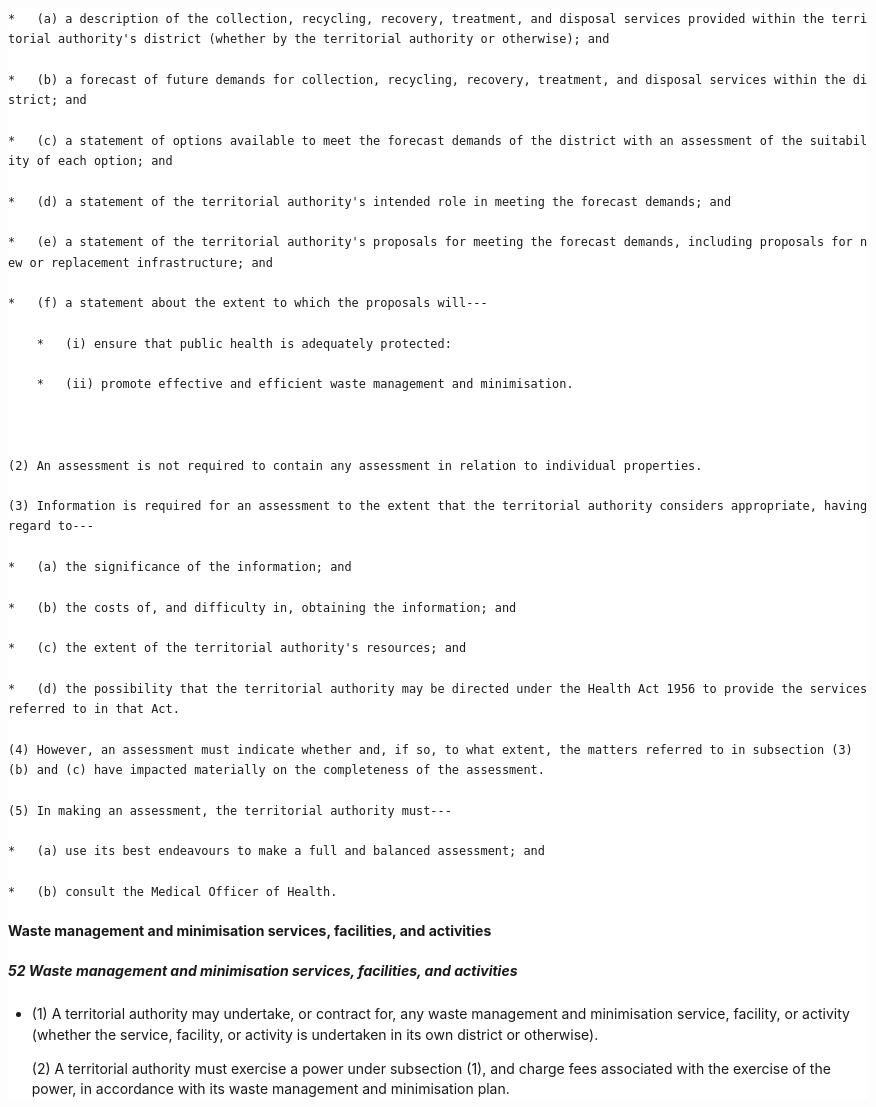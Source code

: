     *   (a) a description of the collection, recycling, recovery, treatment, and disposal services provided within the territorial authority's district (whether by the territorial authority or otherwise); and
    
    *   (b) a forecast of future demands for collection, recycling, recovery, treatment, and disposal services within the district; and
    
    *   (c) a statement of options available to meet the forecast demands of the district with an assessment of the suitability of each option; and
    
    *   (d) a statement of the territorial authority's intended role in meeting the forecast demands; and
    
    *   (e) a statement of the territorial authority's proposals for meeting the forecast demands, including proposals for new or replacement infrastructure; and
    
    *   (f) a statement about the extent to which the proposals will--- 
            
        *   (i) ensure that public health is adequately protected:
        
        *   (ii) promote effective and efficient waste management and minimisation.
        
        
    
    (2) An assessment is not required to contain any assessment in relation to individual properties.
    
    (3) Information is required for an assessment to the extent that the territorial authority considers appropriate, having regard to---
        
    *   (a) the significance of the information; and
    
    *   (b) the costs of, and difficulty in, obtaining the information; and
    
    *   (c) the extent of the territorial authority's resources; and
    
    *   (d) the possibility that the territorial authority may be directed under the Health Act 1956 to provide the services referred to in that Act.
    
    (4) However, an assessment must indicate whether and, if so, to what extent, the matters referred to in subsection (3)(b) and (c) have impacted materially on the completeness of the assessment.
    
    (5) In making an assessment, the territorial authority must--- 
        
    *   (a) use its best endeavours to make a full and balanced assessment; and
    
    *   (b) consult the Medical Officer of Health.
    
    

#### Waste management and minimisation services, facilities, and activities

##### 52 Waste management and minimisation services, facilities, and activities
    
*   (1) A territorial authority may undertake, or contract for, any waste management and minimisation service, facility, or activity (whether the service, facility, or activity is undertaken in its own district or otherwise).
    
    (2) A territorial authority must exercise a power under subsection (1), and charge fees associated with the exercise of the power, in accordance with its waste management and minimisation plan.
    